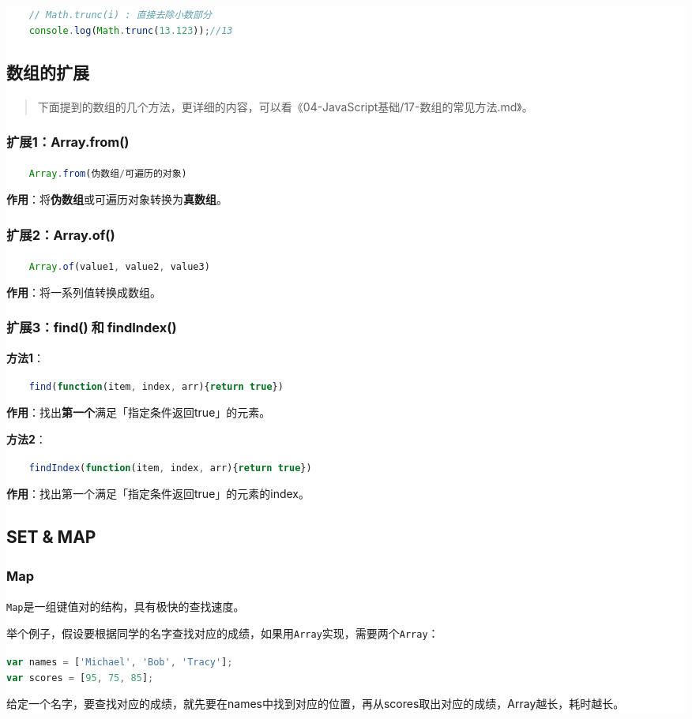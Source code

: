 ```js
    // Math.trunc(i) : 直接去除小数部分
    console.log(Math.trunc(13.123));//13
```

## 数组的扩展

> 下面提到的数组的几个方法，更详细的内容，可以看《04-JavaScript基础/17-数组的常见方法.md》。

### 扩展1：Array.from()

```js
	Array.from(伪数组/可遍历的对象)
```

**作用**：将**伪数组**或可遍历对象转换为**真数组**。

### 扩展2：Array.of()

```js
	Array.of(value1, value2, value3)
```

**作用**：将一系列值转换成数组。

### 扩展3：find() 和 findIndex()

**方法1**：

```js
	find(function(item, index, arr){return true})
```

**作用**：找出**第一个**满足「指定条件返回true」的元素。

**方法2**：

```js
	findIndex(function(item, index, arr){return true})
```

**作用**：找出第一个满足「指定条件返回true」的元素的index。

## SET & MAP

### Map

`Map`是一组键值对的结构，具有极快的查找速度。

举个例子，假设要根据同学的名字查找对应的成绩，如果用`Array`实现，需要两个`Array`：

```js
var names = ['Michael', 'Bob', 'Tracy'];
var scores = [95, 75, 85];
```

给定一个名字，要查找对应的成绩，就先要在names中找到对应的位置，再从scores取出对应的成绩，Array越长，耗时越长。

